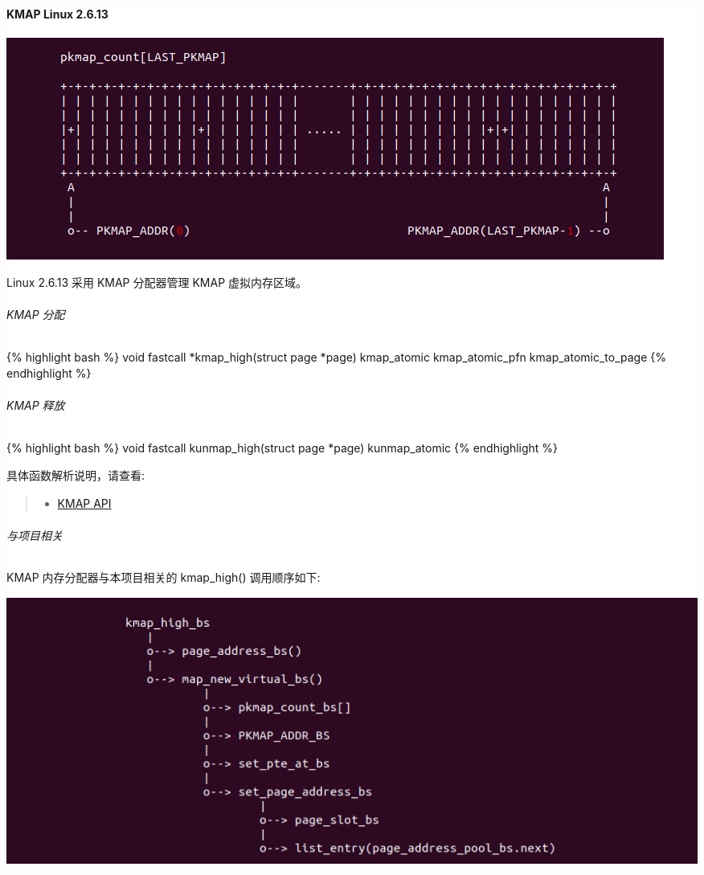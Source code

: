 #### KMAP Linux 2.6.13

![](/assets/PDB/RPI/RPI000969.png)

Linux 2.6.13 采用 KMAP 分配器管理 KMAP 虚拟内存区域。

###### KMAP 分配

{% highlight bash %}
void fastcall *kmap_high(struct page *page)
kmap_atomic
kmap_atomic_pfn
kmap_atomic_to_page
{% endhighlight %}

###### KMAP 释放

{% highlight bash %}
void fastcall kunmap_high(struct page *page)
kunmap_atomic
{% endhighlight %}

具体函数解析说明，请查看:

> - [KMAP API](#K)

###### 与项目相关

KMAP 内存分配器与本项目相关的 kmap_high() 调用顺序如下:

![](/assets/PDB/RPI/RPI000979.png)
